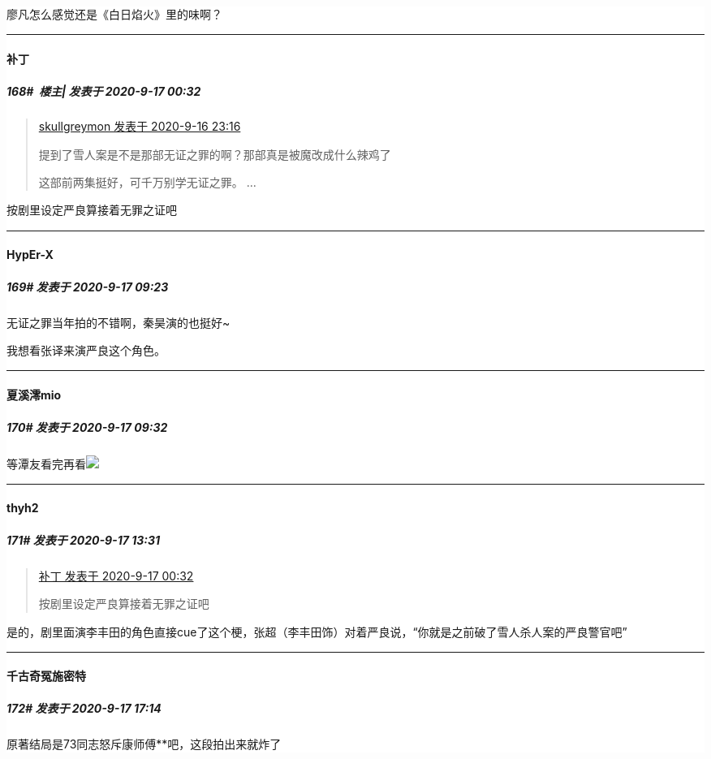 
廖凡怎么感觉还是《白日焰火》里的味啊？


-----

####  补丁  
##### 168#         楼主| 发表于 2020-9-17 00:32


<blockquote><a href="httphttps://bbs.saraba1st.com/2b/forum.php?mod=redirect&amp;goto=findpost&amp;pid=48758143&amp;ptid=1937067" target="_blank">skullgreymon 发表于 2020-9-16 23:16</a>

提到了雪人案是不是那部无证之罪的啊？那部真是被魔改成什么辣鸡了

这部前两集挺好，可千万别学无证之罪。 ...</blockquote>
按剧里设定严良算接着无罪之证吧


-----

####  HypEr-X  
##### 169#       发表于 2020-9-17 09:23


无证之罪当年拍的不错啊，秦昊演的也挺好~

我想看张译来演严良这个角色。


-----

####  夏溪澪mio  
##### 170#       发表于 2020-9-17 09:32


等潭友看完再看<img src="https://static.saraba1st.com/image/smiley/face2017/033.png" referrerpolicy="no-referrer">


-----

####  thyh2  
##### 171#       发表于 2020-9-17 13:31


<blockquote><a href="httphttps://bbs.saraba1st.com/2b/forum.php?mod=redirect&amp;goto=findpost&amp;pid=48758801&amp;ptid=1937067" target="_blank">补丁 发表于 2020-9-17 00:32</a>

按剧里设定严良算接着无罪之证吧</blockquote>
是的，剧里面演李丰田的角色直接cue了这个梗，张超（李丰田饰）对着严良说，“你就是之前破了雪人杀人案的严良警官吧”


-----

####  千古奇冤施密特  
##### 172#       发表于 2020-9-17 17:14


原著结局是73同志怒斥康师傅**吧，这段拍出来就炸了
